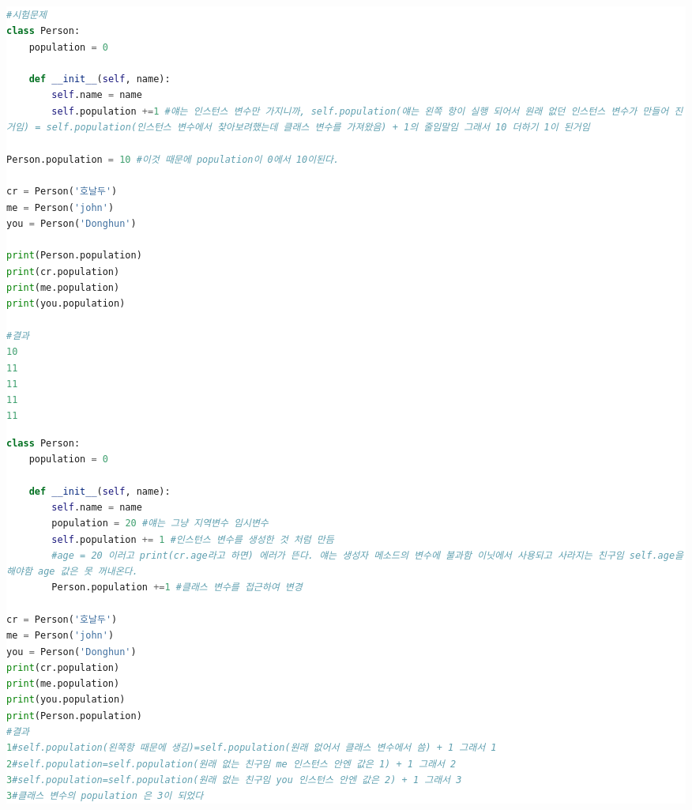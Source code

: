   ```python
  #시험문제
  class Person:
      population = 0
      
      def __init__(self, name):
          self.name = name
          self.population +=1 #얘는 인스턴스 변수만 가지니까, self.population(얘는 왼쪽 항이 실행 되어서 원래 없던 인스턴스 변수가 만들어 진거임) = self.population(인스턴스 변수에서 찾아보려했는데 클래스 변수를 가져왔음) + 1의 줄임말임 그래서 10 더하기 1이 된거임
          
  Person.population = 10 #이것 때문에 population이 0에서 10이된다.
  
  cr = Person('호날두')
  me = Person('john')
  you = Person('Donghun')
  
  print(Person.population)
  print(cr.population)
  print(me.population)
  print(you.population)
  
  #결과
  10
  11
  11
  11
  11
  ```

  ```python
  class Person:
      population = 0
      
      def __init__(self, name):
          self.name = name
          population = 20 #얘는 그냥 지역변수 임시변수
          self.population += 1 #인스턴스 변수를 생성한 것 처럼 만듬
          #age = 20 이러고 print(cr.age라고 하면) 에러가 뜬다. 얘는 생성자 메소드의 변수에 불과함 이닛에서 사용되고 사라지는 친구임 self.age을 해야함 age 값은 못 꺼내온다.
          Person.population +=1 #클래스 변수를 접근하여 변경
          
  cr = Person('호날두')
  me = Person('john')
  you = Person('Donghun')
  print(cr.population)
  print(me.population)
  print(you.population)
  print(Person.population)
  #결과
  1#self.population(왼쪽항 때문에 생김)=self.population(원래 없어서 클래스 변수에서 씀) + 1 그래서 1
  2#self.population=self.population(원래 없는 친구임 me 인스턴스 안엔 값은 1) + 1 그래서 2
  3#self.population=self.population(원래 없는 친구임 you 인스턴스 안엔 값은 2) + 1 그래서 3
  3#클래스 변수의 population 은 3이 되었다
  ```
